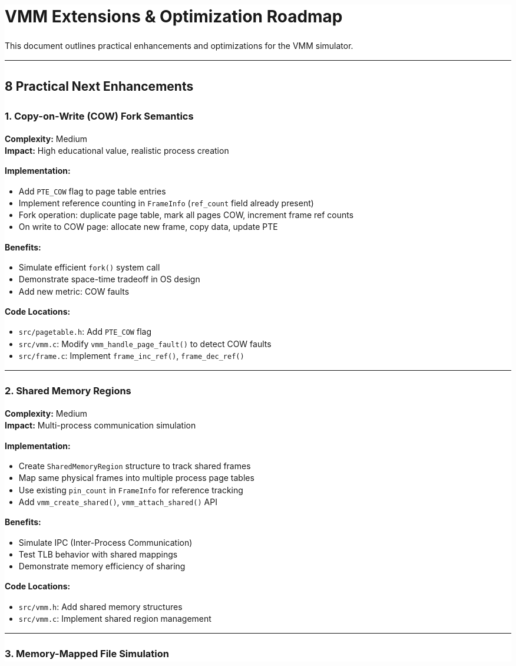 # VMM Extensions & Optimization Roadmap

This document outlines practical enhancements and optimizations for the VMM simulator.

---

## 8 Practical Next Enhancements

### 1. Copy-on-Write (COW) Fork Semantics

**Complexity:** Medium  
**Impact:** High educational value, realistic process creation

**Implementation:**
- Add `PTE_COW` flag to page table entries
- Implement reference counting in `FrameInfo` (`ref_count` field already present)
- Fork operation: duplicate page table, mark all pages COW, increment frame ref counts
- On write to COW page: allocate new frame, copy data, update PTE

**Benefits:**
- Simulate efficient `fork()` system call
- Demonstrate space-time tradeoff in OS design
- Add new metric: COW faults

**Code Locations:**
- `src/pagetable.h`: Add `PTE_COW` flag
- `src/vmm.c`: Modify `vmm_handle_page_fault()` to detect COW faults
- `src/frame.c`: Implement `frame_inc_ref()`, `frame_dec_ref()`

---

### 2. Shared Memory Regions

**Complexity:** Medium  
**Impact:** Multi-process communication simulation

**Implementation:**
- Create `SharedMemoryRegion` structure to track shared frames
- Map same physical frames into multiple process page tables
- Use existing `pin_count` in `FrameInfo` for reference tracking
- Add `vmm_create_shared()`, `vmm_attach_shared()` API

**Benefits:**
- Simulate IPC (Inter-Process Communication)
- Test TLB behavior with shared mappings
- Demonstrate memory efficiency of sharing

**Code Locations:**
- `src/vmm.h`: Add shared memory structures
- `src/vmm.c`: Implement shared region management

---

### 3. Memory-Mapped File Simulation
